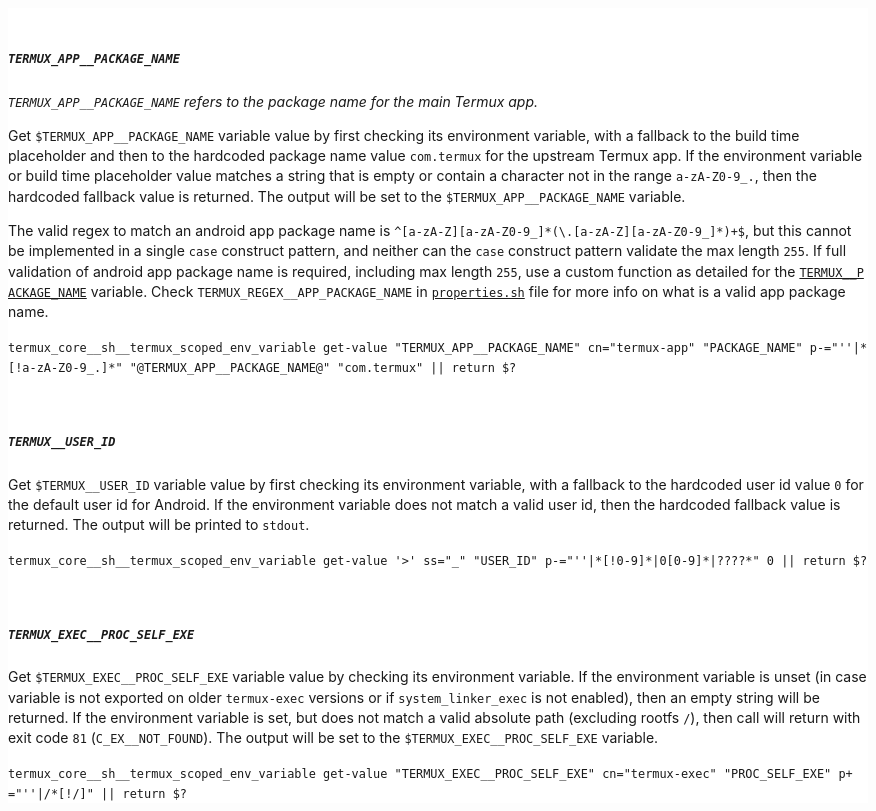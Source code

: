 &nbsp;



##### `TERMUX_APP__PACKAGE_NAME`

*`TERMUX_APP__PACKAGE_NAME` refers to the package name for the main Termux app.*

Get `$TERMUX_APP__PACKAGE_NAME` variable value by first checking its environment variable, with a fallback to the build time placeholder and then to the hardcoded package name value `com.termux` for the upstream Termux app. If the environment variable or build time placeholder value matches a string that is empty or contain a character not in the range `a-zA-Z0-9_.`, then the hardcoded fallback value is returned. The output will be set to the `$TERMUX_APP__PACKAGE_NAME` variable.

The valid regex to match an android app package name is `^[a-zA-Z][a-zA-Z0-9_]*(\.[a-zA-Z][a-zA-Z0-9_]*)+$`, but this cannot be implemented in a single `case` construct pattern, and neither can the `case` construct pattern validate the max length `255`. If full validation of android app package name is required, including max length `255`, use a custom function as detailed for the [`TERMUX__PACKAGE_NAME`](#TERMUX__PACKAGE_NAME) variable. Check `TERMUX_REGEX__APP_PACKAGE_NAME` in [`properties.sh`] file for more info on what is a valid app package name.

```shell
termux_core__sh__termux_scoped_env_variable get-value "TERMUX_APP__PACKAGE_NAME" cn="termux-app" "PACKAGE_NAME" p-="''|*[!a-zA-Z0-9_.]*" "@TERMUX_APP__PACKAGE_NAME@" "com.termux" || return $?
```

&nbsp;



##### `TERMUX__USER_ID`

Get `$TERMUX__USER_ID` variable value by first checking its environment variable, with a fallback to the hardcoded user id value `0` for the default user id for Android. If the environment variable does not match a valid user id, then the hardcoded fallback value is returned. The output will be printed to `stdout`.

```shell
termux_core__sh__termux_scoped_env_variable get-value '>' ss="_" "USER_ID" p-="''|*[!0-9]*|0[0-9]*|????*" 0 || return $?
```

&nbsp;



##### `TERMUX_EXEC__PROC_SELF_EXE`

Get `$TERMUX_EXEC__PROC_SELF_EXE` variable value by checking its environment variable. If the environment variable is unset (in case variable is not exported on older `termux-exec` versions or if `system_linker_exec` is not enabled), then an empty string will be returned. If the environment variable is set, but does not match a valid absolute path (excluding rootfs `/`), then call will return with exit code `81` (`C_EX__NOT_FOUND`). The output will be set to the `$TERMUX_EXEC__PROC_SELF_EXE` variable.

```shell
termux_core__sh__termux_scoped_env_variable get-value "TERMUX_EXEC__PROC_SELF_EXE" cn="termux-exec" "PROC_SELF_EXE" p+="''|/*[!/]" || return $?
```


[`properties.sh`]: https://github.com/termux/termux-packages/blob/master/scripts/properties.sh
[`termux-scoped-env-variable.bash.in`]: https://github.com/termux/termux-core-package/blob/master/src/scripts/termux-scoped-env-variable.bash.in
[`termux-scoped-env-variable.sh.in`]: https://github.com/termux/termux-core-package/blob/master/src/scripts/termux-scoped-env-variable.sh.in
[`termux_core__bash__termux_scoped_env_variable()`]: https://github.com/termux/termux-packages/blob/master/packages/termux-core/src/scripts/termux_core__bash__termux_scoped_env_variable
[`termux_core__sh__termux_scoped_env_variable()`]: https://github.com/termux/termux-packages/blob/master/packages/termux-core/src/scripts/termux_core__sh__termux_scoped_env_variable
[`termux-replace-termux-core-src-scripts`]: https://github.com/termux/termux-packages/blob/master/packages/termux-core/build/scripts/termux-replace-termux-core-src-scripts